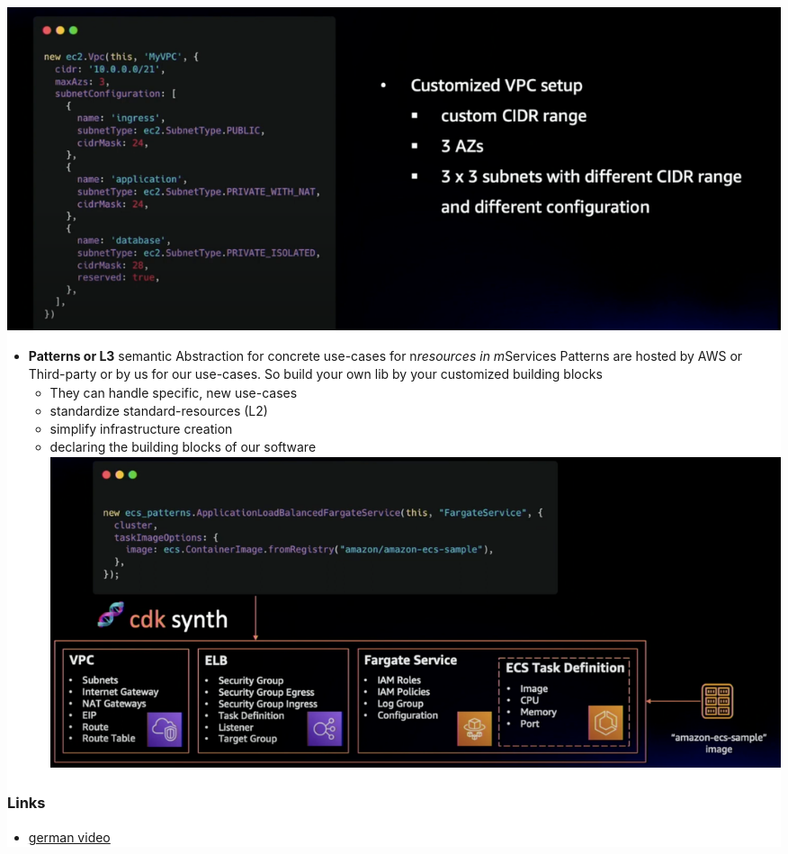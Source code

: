 ![](img/example-lvl2-2.png)
- **Patterns or L3**
  semantic Abstraction for concrete use-cases for n*resources in m*Services
  Patterns are hosted by AWS or Third-party or by us for our use-cases. So build your own lib by your customized building blocks
  - They can handle specific, new use-cases
  - standardize standard-resources (L2)
  - simplify infrastructure creation
  - declaring the building blocks of our software
![](img/example-lvl3.png)


### Links
- [german video](https://www.youtube.com/watch?v=POyBEaJnqJ8&t=998s)
